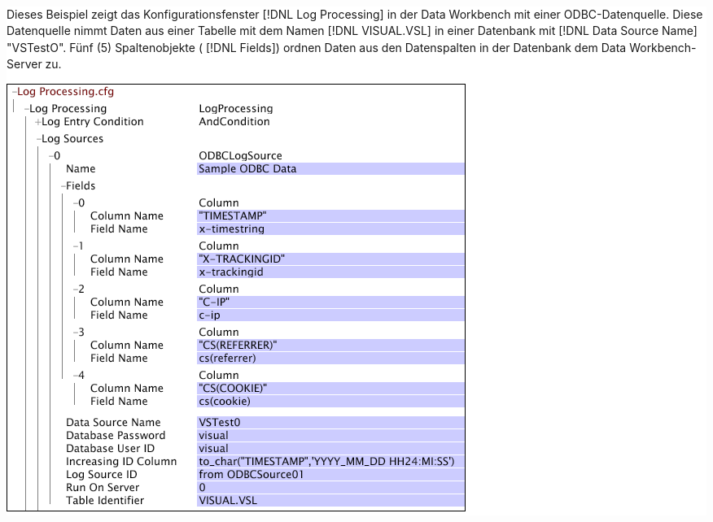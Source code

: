 Dieses Beispiel zeigt das Konfigurationsfenster [!DNL Log Processing] in der Data Workbench mit einer ODBC-Datenquelle. Diese Datenquelle nimmt Daten aus einer Tabelle mit dem Namen [!DNL VISUAL.VSL] in einer Datenbank mit [!DNL Data Source Name] &quot;VSTestO&quot;. Fünf (5) Spaltenobjekte ( [!DNL Fields]) ordnen Daten aus den Datenspalten in der Datenbank dem Data Workbench-Server zu.

![](assets/cfg_LogProcessing_LogSources_ODBC.png)
